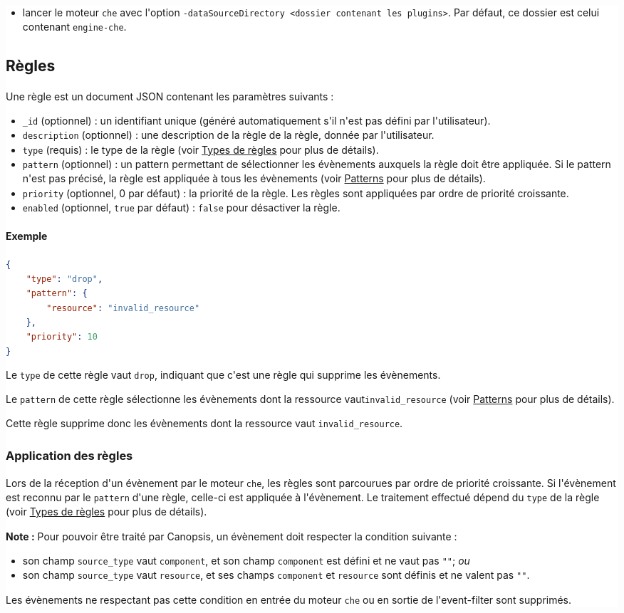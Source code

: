 *  lancer le moteur `che` avec l'option `-dataSourceDirectory <dossier contenant les plugins>`. Par défaut, ce dossier est celui contenant `engine-che`.


## Règles

Une règle est un document JSON contenant les paramètres suivants :

 - `_id` (optionnel) : un identifiant unique (généré automatiquement s'il n'est pas défini par l'utilisateur).
 - `description` (optionnel) : une description de la règle de la règle, donnée par l'utilisateur.
 - `type` (requis) : le type de la règle (voir [Types de règles](#types-de-règles) pour plus de détails).
 - `pattern` (optionnel) : un pattern permettant de sélectionner les évènements auxquels la règle doit être appliquée. Si le pattern n'est pas précisé, la
   règle est appliquée à tous les évènements (voir [Patterns](#patterns) pour plus de détails).
 - `priority` (optionnel, 0 par défaut) : la priorité de la règle. Les règles sont appliquées par ordre de priorité croissante.
 - `enabled` (optionnel, `true` par défaut) : `false` pour désactiver la règle.

#### Exemple

```json
{
    "type": "drop",
    "pattern": {
        "resource": "invalid_resource"
    },
    "priority": 10
}
```

Le `type` de cette règle vaut `drop`, indiquant que c'est une règle qui supprime les évènements.

Le `pattern` de cette règle sélectionne les évènements dont la ressource vaut`invalid_resource` (voir [Patterns](#patterns) pour plus de détails).

Cette règle supprime donc les évènements dont la ressource vaut `invalid_resource`.

### Application des règles

Lors de la réception d'un évènement par le moteur `che`, les règles sont parcourues par ordre de priorité croissante. Si l'évènement est reconnu par le `pattern` d'une règle, celle-ci est appliquée à l'évènement. Le traitement effectué dépend du `type` de la règle (voir [Types de règles](#types-de-règles) pour plus de détails).

**Note :** Pour pouvoir être traité par Canopsis, un évènement doit respecter la condition suivante :

 - son champ `source_type` vaut `component`, et son champ `component` est défini et ne vaut pas `""`; *ou*
 - son champ `source_type` vaut `resource`, et ses champs `component` et `resource` sont définis et ne valent pas `""`.

Les évènements ne respectant pas cette condition en entrée du moteur `che` ou en sortie de l'event-filter sont supprimés.
